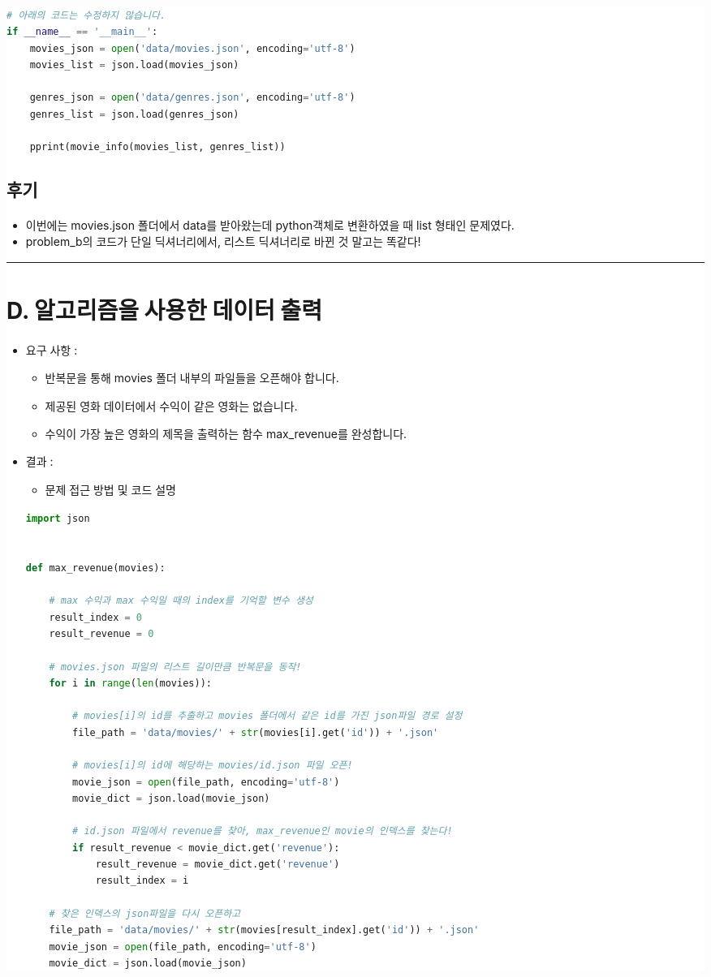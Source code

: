   ```python
  # 아래의 코드는 수정하지 않습니다.
  if __name__ == '__main__':
      movies_json = open('data/movies.json', encoding='utf-8')
      movies_list = json.load(movies_json)
  
      genres_json = open('data/genres.json', encoding='utf-8')
      genres_list = json.load(genres_json)
  
      pprint(movie_info(movies_list, genres_list))
  
  ```

## 후기

- 이번에는 movies.json 폴더에서 data를 받아왔는데 python객체로 변환하였을 때 list 형태인 문제였다.
- problem_b의 코드가 단일 딕셔너리에서, 리스트 딕셔너리로 바뀐 것 말고는 똑같다!



---



# D. 알고리즘을 사용한 데이터 출력

* 요구 사항 : 

  * 반복문을 통해 movies 폴더 내부의 파일들을 오픈해야 합니다. 

  * 제공된 영화 데이터에서 수익이 같은 영화는 없습니다. 

  * 수익이 가장 높은 영화의 제목을 출력하는 함수 max_revenue를 완성합니다.

* 결과 : 

  * 문제 접근 방법 및 코드 설명

  ```python
  import json
  
  
  def max_revenue(movies):
  
      # max 수익과 max 수익일 때의 index를 기억할 변수 생성
      result_index = 0
      result_revenue = 0
      
      # movies.json 파일의 리스트 길이만큼 반복문을 동작!
      for i in range(len(movies)):
  
          # movies[i]의 id를 추출하고 movies 폴더에서 같은 id를 가진 json파일 경로 설정 
          file_path = 'data/movies/' + str(movies[i].get('id')) + '.json'
  
          # movies[i]의 id에 해당하는 movies/id.json 파일 오픈! 
          movie_json = open(file_path, encoding='utf-8')
          movie_dict = json.load(movie_json)
          
          # id.json 파일에서 revenue를 찾아, max_revenue인 movie의 인덱스를 찾는다!
          if result_revenue < movie_dict.get('revenue'):
              result_revenue = movie_dict.get('revenue')
              result_index = i
      
      # 찾은 인덱스의 json파일을 다시 오픈하고 
      file_path = 'data/movies/' + str(movies[result_index].get('id')) + '.json'
      movie_json = open(file_path, encoding='utf-8')
      movie_dict = json.load(movie_json)
  
  ```
